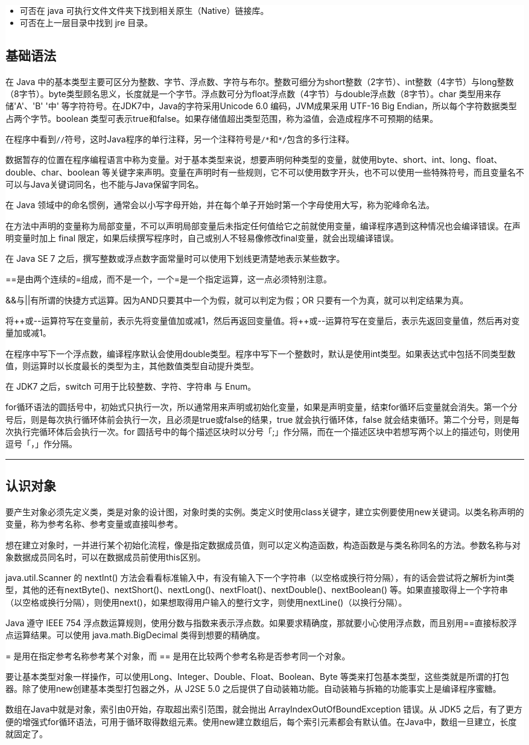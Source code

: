 - 可否在 java 可执行文件文件夹下找到相关原生（Native）链接库。
- 可否在上一层目录中找到 jre 目录。


## 基础语法

在 Java 中的基本类型主要可区分为整数、字节、浮点数、字符与布尔。整数可细分为short整数（2字节）、int整数（4字节）与long整数（8字节）。byte类型顾名思义，长度就是一个字节。浮点数可分为float浮点数（4字节）与double浮点数（8字节）。char 类型用来存储'A'、'B' '中' 等字符符号。在JDK7中，Java的字符采用Unicode 6.0 编码，JVM成果采用 UTF-16 Big Endian，所以每个字符数据类型占两个字节。boolean 类型可表示true和false。如果存储值超出类型范围，称为溢值，会造成程序不可预期的结果。

在程序中看到`//`符号，这时Java程序的单行注释，另一个注释符号是`/*`和`*/`包含的多行注释。

数据暂存的位置在程序编程语言中称为变量。对于基本类型来说，想要声明何种类型的变量，就使用byte、short、int、long、float、double、char、boolean 等关键字来声明。变量在声明时有一些规则，它不可以使用数字开头，也不可以使用一些特殊符号，而且变量名不可以与Java关键词同名，也不能与Java保留字同名。

在 Java 领域中的命名惯例，通常会以小写字母开始，并在每个单子开始时第一个字母使用大写，称为驼峰命名法。

在方法中声明的变量称为局部变量，不可以声明局部变量后未指定任何值给它之前就使用变量，编译程序遇到这种情况也会编译错误。在声明变量时加上 final 限定，如果后续撰写程序时，自己或别人不轻易像修改final变量，就会出现编译错误。

在 Java SE 7 之后，撰写整数或浮点数字面常量时可以使用下划线更清楚地表示某些数字。

==是由两个连续的=组成，而不是一个，一个=是一个指定运算，这一点必须特别注意。

&&与||有所谓的快捷方式运算。因为AND只要其中一个为假，就可以判定为假；OR 只要有一个为真，就可以判定结果为真。

将++或--运算符写在变量前，表示先将变量值加或减1，然后再返回变量值。将++或--运算符写在变量后，表示先返回变量值，然后再对变量加或减1。

在程序中写下一个浮点数，编译程序默认会使用double类型。程序中写下一个整数时，默认是使用int类型。如果表达式中包括不同类型数值，则运算时以长度最长的类型为主，其他数值类型自动提升类型。

在 JDK7 之后，switch 可用于比较整数、字符、字符串 与 Enum。

for循环语法的圆括号中，初始式只执行一次，所以通常用来声明或初始化变量，如果是声明变量，结束for循环后变量就会消失。第一个分号后，则是每次执行循环体前会执行一次，且必须是true或false的结果，true 就会执行循环体，false 就会结束循环。第二个分号，则是每次执行完循环体后会执行一次。for 圆括号中的每个描述区块时以分号「;」作分隔，而在一个描述区块中若想写两个以上的描述句，则使用逗号「，」作分隔。

---

## 认识对象

要产生对象必须先定义类，类是对象的设计图，对象时类的实例。类定义时使用class关键字，建立实例要使用new关键词。以类名称声明的变量，称为参考名称、参考变量或直接叫参考。

想在建立对象时，一并进行某个初始化流程，像是指定数据成员值，则可以定义构造函数，构造函数是与类名称同名的方法。参数名称与对象数据成员同名时，可以在数据成员前使用this区别。

java.util.Scanner 的 nextInt() 方法会看看标准输入中，有没有输入下一个字符串（以空格或换行符分隔），有的话会尝试将之解析为int类型，其他的还有nextByte()、nextShort()、nextLong()、nextFloat()、nextDouble()、nextBoolean() 等。如果直接取得上一个字符串（以空格或换行分隔），则使用next()，如果想取得用户输入的整行文字，则使用nextLine()（以换行分隔）。

Java 遵守 IEEE 754 浮点数运算规则，使用分数与指数来表示浮点数。如果要求精确度，那就要小心使用浮点数，而且别用==直接标胶浮点运算结果。可以使用 java.math.BigDecimal 类得到想要的精确度。

= 是用在指定参考名称参考某个对象，而 == 是用在比较两个参考名称是否参考同一个对象。

要让基本类型对象一样操作，可以使用Long、Integer、Double、Float、Boolean、Byte 等类来打包基本类型，这些类就是所谓的打包器。除了使用new创建基本类型打包器之外，从 J2SE 5.0 之后提供了自动装箱功能。自动装箱与拆箱的功能事实上是编译程序蜜糖。

数组在Java中就是对象，索引由0开始，存取超出索引范围，就会抛出 ArrayIndexOutOfBoundException 错误。从 JDK5 之后，有了更方便的增强式for循环语法，可用于循环取得数组元素。使用new建立数组后，每个索引元素都会有默认值。在Java中，数组一旦建立，长度就固定了。
